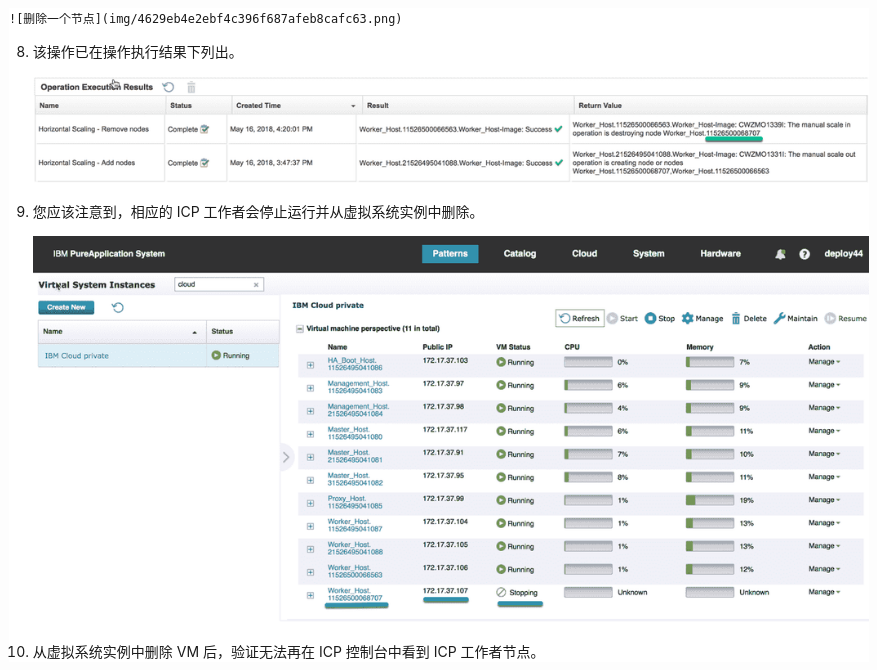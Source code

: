     ![删除一个节点](img/4629eb4e2ebf4c396f687afeb8cafc63.png)

8.  该操作已在操作执行结果下列出。

    ![操作执行结果](img/347f9353af5e93a6a63445d5f399a3b6.png)

9.  您应该注意到，相应的 ICP 工作者会停止运行并从虚拟系统实例中删除。

    ![已从虚拟系统实例中删除的 ICP 工作者](img/2fdb2a6abb3503dd57cbd33ef8d32caa.png)

10.  从虚拟系统实例中删除 VM 后，验证无法再在 ICP 控制台中看到 ICP 工作者节点。
